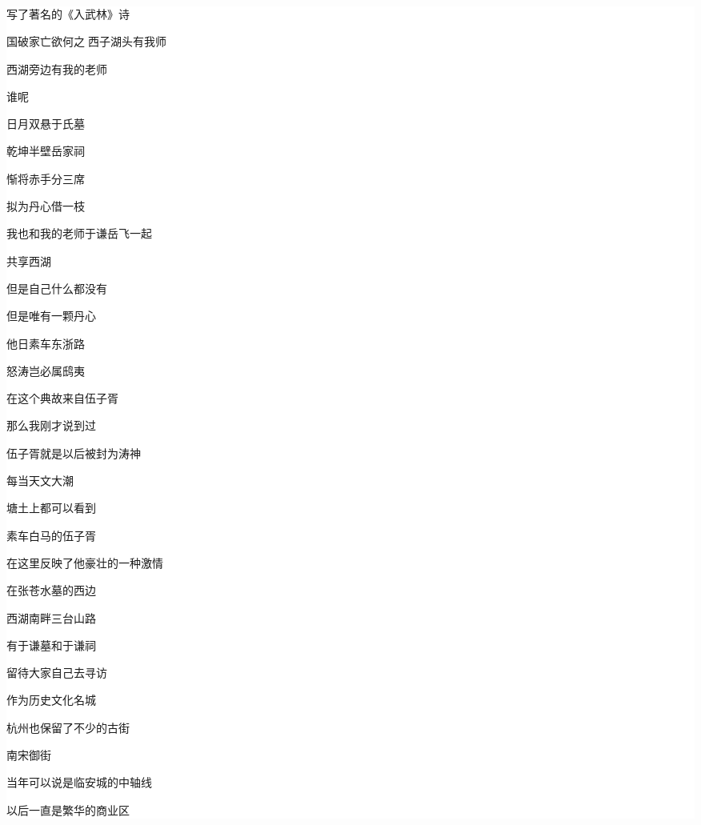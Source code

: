 写了著名的《入武林》诗



国破家亡欲何之 西子湖头有我师

西湖旁边有我的老师

谁呢

日月双悬于氏墓

乾坤半壁岳家祠

惭将赤手分三席

拟为丹心借一枝

我也和我的老师于谦岳飞一起

共享西湖

但是自己什么都没有

但是唯有一颗丹心

他日素车东浙路

怒涛岂必属鸱夷

在这个典故来自伍子胥

那么我刚才说到过



伍子胥就是以后被封为涛神

每当天文大潮

塘土上都可以看到

素车白马的伍子胥

在这里反映了他豪壮的一种激情

在张苍水墓的西边

西湖南畔三台山路

有于谦墓和于谦祠

留待大家自己去寻访



作为历史文化名城

杭州也保留了不少的古街

南宋御街

当年可以说是临安城的中轴线

以后一直是繁华的商业区



